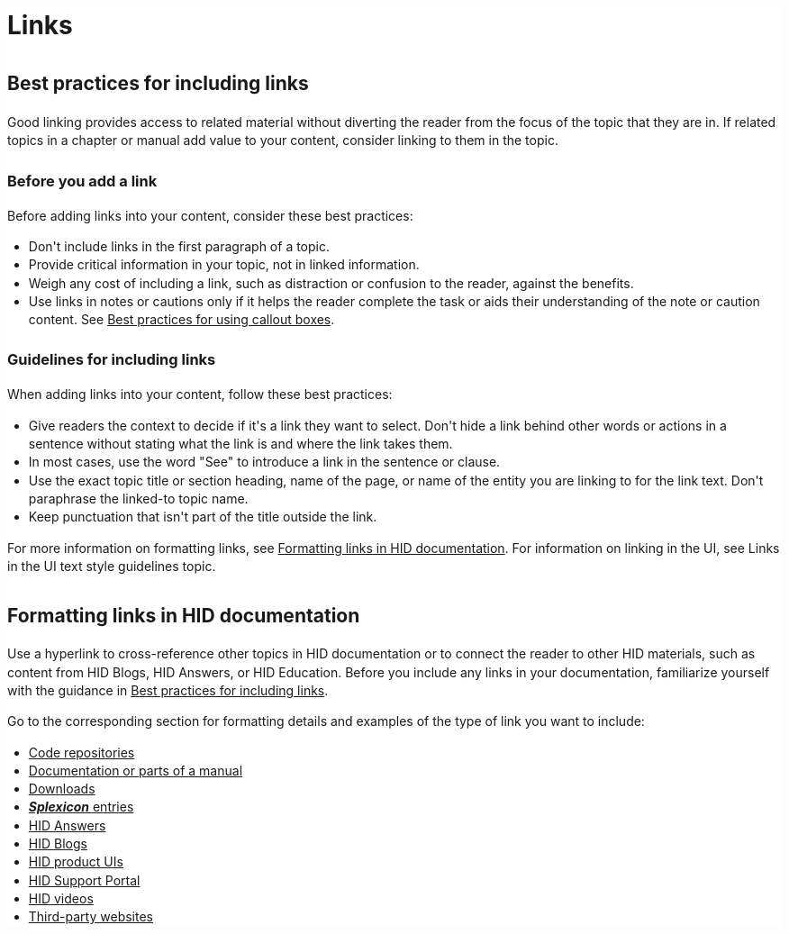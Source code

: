 # Links

## Best practices for including links

Good linking provides access to related material without diverting the reader from the focus of the topic that they are in. If related topics in a chapter or manual add value to your content, consider linking to them in the topic.

### Before you add a link

Before adding links into your content, consider these best practices:

- Don't include links in the first paragraph of a topic.
- Provide critical information in your topic, not in linked information.
- Weigh any cost of including a link, such as distraction or confusion to the reader, against the benefits.
- Use links in notes or cautions only if it helps the reader complete the task or aids their understanding of the note or caution content. See [Best practices for using callout boxes](notes-and-cautions.md#best-practices-for-using-callout-boxes).

### Guidelines for including links

When adding links into your content, follow these best practices:

- Give readers the context to decide if it's a link they want to select. Don't hide a link behind other words or actions in a sentence without stating what the link is and where the link takes them.
- In most cases, use the word "See" to introduce a link in the sentence or clause.
- Use the exact topic title or section heading, name of the page, or name of the entity you are linking to for the link text. Don't paraphrase the linked-to topic name.
- Keep punctuation that isn't part of the title outside the link.

For more information on formatting links, see [Formatting links in HID documentation](#formatting-links-in-hid-documentation). For information on linking in the UI, see Links in the UI text style guidelines topic.

## Formatting links in HID documentation

Use a hyperlink to cross-reference other topics in HID documentation or to connect the reader to other HID materials, such as content from HID Blogs, HID Answers, or HID Education. Before you include any links in your documentation, familiarize yourself with the guidance in [Best practices for including links](links.md#best-practices-for-including-links).

Go to the corresponding section for formatting details and examples of the type of link you want to include:


- [Code repositories](#code-repositories)
- [Documentation or parts of a manual](#documentation-or-parts-of-a-manual)
- [Downloads](#downloads)
- [***Splexicon*** entries](#splexicon-entries)
- [HID Answers](#hid-answers)
- [HID Blogs](#hid-blogs)
- [HID product UIs](#hid-product-uis)
- [HID Support Portal](#hid-support-portal)
- [HID videos](#hid-videos)
- [Third-party websites](#third-party-websites)
